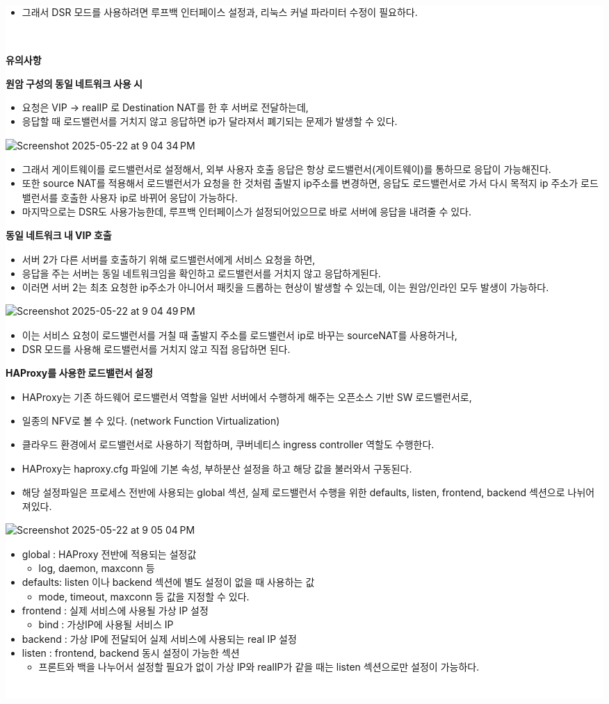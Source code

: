 
- 그래서 DSR 모드를 사용하려면 루프백 인터페이스 설정과, 리눅스 커널 파라미터 수정이 필요하다.


<br>

**유의사항**

**원암 구성의 동일 네트워크 사용 시**

- 요청은 VIP → realIP 로 Destination NAT를 한 후 서버로 전달하는데,
- 응답할 때 로드밸런서를 거치지 않고 응답하면 ip가 달라져서 폐기되는 문제가 발생할 수 있다.

<img width="772" alt="Screenshot 2025-05-22 at 9 04 34 PM" src="https://github.com/user-attachments/assets/23c5c2d4-c029-4b42-b9e3-a13e288e88c1" />


- 그래서 게이트웨이를 로드밸런서로 설정해서, 외부 사용자 호출 응답은 항상 로드밸런서(게이트웨이)를 통하므로 응답이 가능해진다.
- 또한 source NAT를 적용해서 로드밸런서가 요청을 한 것처럼 출발지 ip주소를 변경하면, 응답도 로드밸런서로 가서 다시 목적지 ip 주소가 로드밸런서를 호출한 사용자 ip로 바뀌어 응답이 가능하다.
- 마지막으로는 DSR도 사용가능한데, 루프백 인터페이스가 설정되어있으므로 바로 서버에 응답을 내려줄 수 있다.

**동일 네트워크 내 VIP 호출**

- 서버 2가 다른 서버를 호출하기 위해 로드밸런서에게 서비스 요청을 하면,
- 응답을 주는 서버는 동일 네트워크임을 확인하고 로드밸런서를 거치지 않고 응답하게된다.
- 이러면 서버 2는 최초 요청한 ip주소가 아니어서 패킷을 드롭하는 현상이 발생할 수 있는데, 이는 원암/인라인 모두 발생이 가능하다.

<img width="772" alt="Screenshot 2025-05-22 at 9 04 49 PM" src="https://github.com/user-attachments/assets/222c1dce-086c-400d-9a44-0168afd81eb0" />


- 이는 서비스 요청이 로드밸런서를 거칠 때 출발지 주소를 로드밸런서 ip로 바꾸는 sourceNAT를 사용하거나,
- DSR 모드를 사용해 로드밸런서를 거치지 않고 직접 응답하면 된다.

**HAProxy를 사용한 로드밸런서 설정**

- HAProxy는 기존 하드웨어 로드밸런서 역할을 일반 서버에서 수행하게 해주는 오픈소스 기반 SW 로드밸런서로,
- 일종의 NFV로 볼 수 있다. (network Function Virtualization)
- 클라우드 환경에서 로드밸런서로 사용하기 적합하며, 쿠버네티스 ingress controller 역할도 수행한다.

- HAProxy는 haproxy.cfg 파일에 기본 속성, 부하분산 설정을 하고 해당 값을 불러와서 구동된다.
- 해당 설정파일은 프로세스 전반에 사용되는  global 섹션, 실제 로드밸런서 수행을 위한 defaults, listen, frontend, backend 섹션으로 나뉘어져있다.

<img width="779" alt="Screenshot 2025-05-22 at 9 05 04 PM" src="https://github.com/user-attachments/assets/ec6df5c4-aa48-4914-9b51-0c06955cfdb5" />


- global : HAProxy 전반에 적용되는 설정값
    - log, daemon, maxconn 등
- defaults: listen 이나 backend 섹션에 별도 설정이 없을 때 사용하는 값
    - mode, timeout, maxconn 등 값을 지정할 수 있다.
- frontend : 실제 서비스에 사용될 가상 IP 설정
    - bind : 가상IP에 사용될 서비스 IP
- backend : 가상 IP에 전달되어 실제 서비스에 사용되는 real IP 설정
- listen : frontend, backend 동시 설정이 가능한 섹션
    - 프론트와 백을 나누어서 설정할 필요가 없이 가상 IP와 realIP가 같을 때는  listen 섹션으로만 설정이 가능하다.
 
<br>
